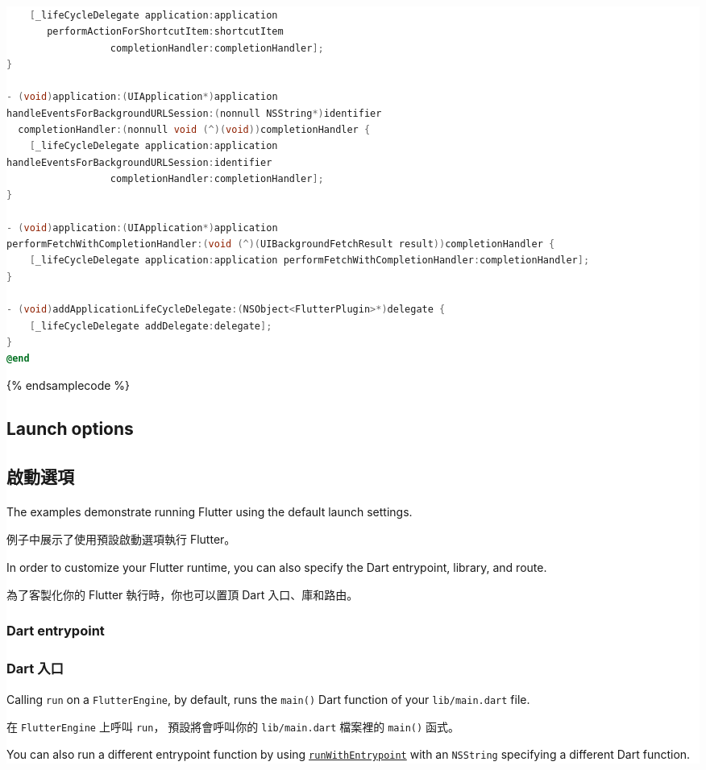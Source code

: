 ```objectivec
    [_lifeCycleDelegate application:application
       performActionForShortcutItem:shortcutItem
                  completionHandler:completionHandler];
}

- (void)application:(UIApplication*)application
handleEventsForBackgroundURLSession:(nonnull NSString*)identifier
  completionHandler:(nonnull void (^)(void))completionHandler {
    [_lifeCycleDelegate application:application
handleEventsForBackgroundURLSession:identifier
                  completionHandler:completionHandler];
}

- (void)application:(UIApplication*)application
performFetchWithCompletionHandler:(void (^)(UIBackgroundFetchResult result))completionHandler {
    [_lifeCycleDelegate application:application performFetchWithCompletionHandler:completionHandler];
}

- (void)addApplicationLifeCycleDelegate:(NSObject<FlutterPlugin>*)delegate {
    [_lifeCycleDelegate addDelegate:delegate];
}
@end
```

{% endsamplecode %}
## Launch options

## 啟動選項

The examples demonstrate running Flutter using the default launch settings.

例子中展示了使用預設啟動選項執行 Flutter。

In order to customize your Flutter runtime,
you can also specify the Dart entrypoint, library, and route.

為了客製化你的 Flutter 執行時，你也可以置頂 Dart 入口、庫和路由。

### Dart entrypoint

### Dart 入口

Calling `run` on a `FlutterEngine`, by default,
runs the `main()` Dart function
of your `lib/main.dart` file.

在 `FlutterEngine` 上呼叫 `run`，
預設將會呼叫你的 `lib/main.dart`
檔案裡的 `main()` 函式。

You can also run a different entrypoint function by using
[`runWithEntrypoint`][] with an `NSString` specifying
a different Dart function.


[`FlutterEngine`]: {{site.api}}/objcdoc/Classes/FlutterEngine.html
[`FlutterViewController`]: {{site.api}}/objcdoc/Classes/FlutterViewController.html
[Loading sequence and performance]: {{site.url}}/add-to-app/performance
[local_auth]: {{site.pub}}/packages/local_auth
[Navigation and routing]: {{site.url}}/ui/navigation
[Navigator]: {{site.api}}/flutter/widgets/Navigator-class.html
[`NavigatorState`]: {{site.api}}/flutter/widgets/NavigatorState-class.html
[`openURL`]: {{site.apple-dev}}/documentation/uikit/uiapplicationdelegate/1623112-application
[platform channels]: {{site.url}}/platform-integration/platform-channels
[`popRoute()`]: {{site.api}}/objcdoc/Classes/FlutterViewController.html#/c:objc(cs)FlutterViewController(im)popRoute
[`pushRoute()`]: {{site.api}}/objcdoc/Classes/FlutterViewController.html#/c:objc(cs)FlutterViewController(im)pushRoute:
[`runApp`]: {{site.api}}/flutter/widgets/runApp.html
[`runWithEntrypoint`]: {{site.api}}/objcdoc/Classes/FlutterEngine.html#/c:objc(cs)FlutterEngine(im)runWithEntrypoint:
[`SystemNavigator.pop()`]: {{site.api}}/flutter/services/SystemNavigator/pop.html
[tree-shaken]: https://en.wikipedia.org/wiki/Tree_shaking
[`WidgetsApp`]: {{site.api}}/flutter/widgets/WidgetsApp-class.html
[`window.defaultRouteName`]: {{site.api}}/flutter/dart-ui/SingletonFlutterWindow/defaultRouteName.html